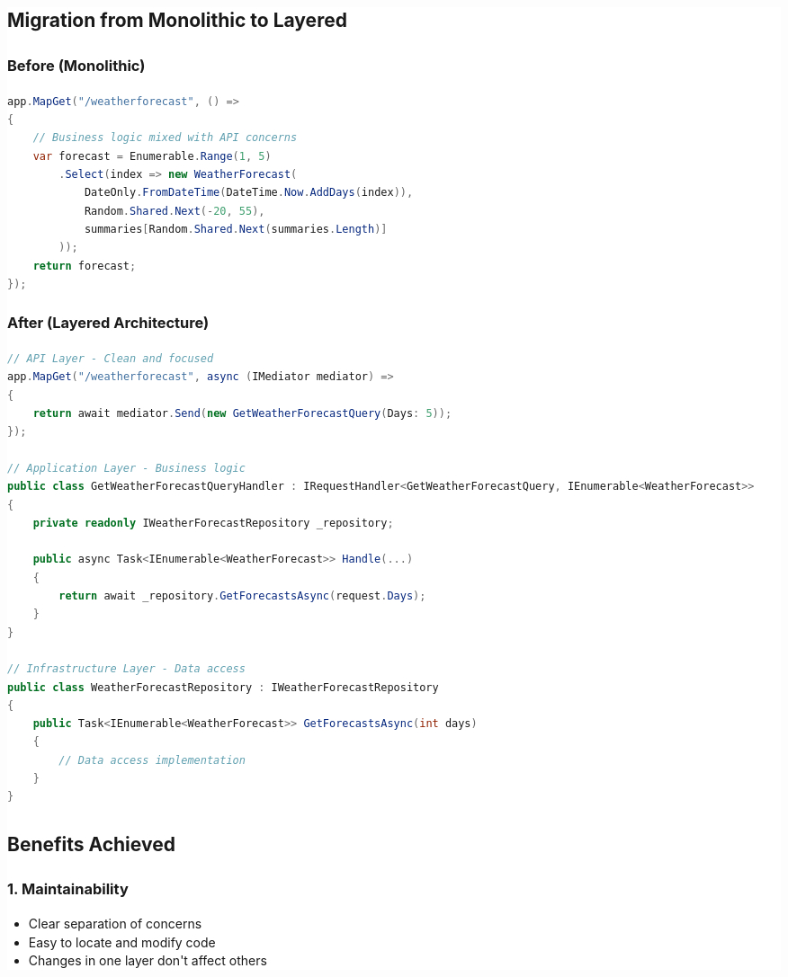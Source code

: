 ## Migration from Monolithic to Layered

### Before (Monolithic)
```csharp
app.MapGet("/weatherforecast", () =>
{
    // Business logic mixed with API concerns
    var forecast = Enumerable.Range(1, 5)
        .Select(index => new WeatherForecast(
            DateOnly.FromDateTime(DateTime.Now.AddDays(index)),
            Random.Shared.Next(-20, 55),
            summaries[Random.Shared.Next(summaries.Length)]
        ));
    return forecast;
});
```

### After (Layered Architecture)
```csharp
// API Layer - Clean and focused
app.MapGet("/weatherforecast", async (IMediator mediator) =>
{
    return await mediator.Send(new GetWeatherForecastQuery(Days: 5));
});

// Application Layer - Business logic
public class GetWeatherForecastQueryHandler : IRequestHandler<GetWeatherForecastQuery, IEnumerable<WeatherForecast>>
{
    private readonly IWeatherForecastRepository _repository;
    
    public async Task<IEnumerable<WeatherForecast>> Handle(...)
    {
        return await _repository.GetForecastsAsync(request.Days);
    }
}

// Infrastructure Layer - Data access
public class WeatherForecastRepository : IWeatherForecastRepository
{
    public Task<IEnumerable<WeatherForecast>> GetForecastsAsync(int days)
    {
        // Data access implementation
    }
}
```

## Benefits Achieved

### 1. Maintainability
- Clear separation of concerns
- Easy to locate and modify code
- Changes in one layer don't affect others
